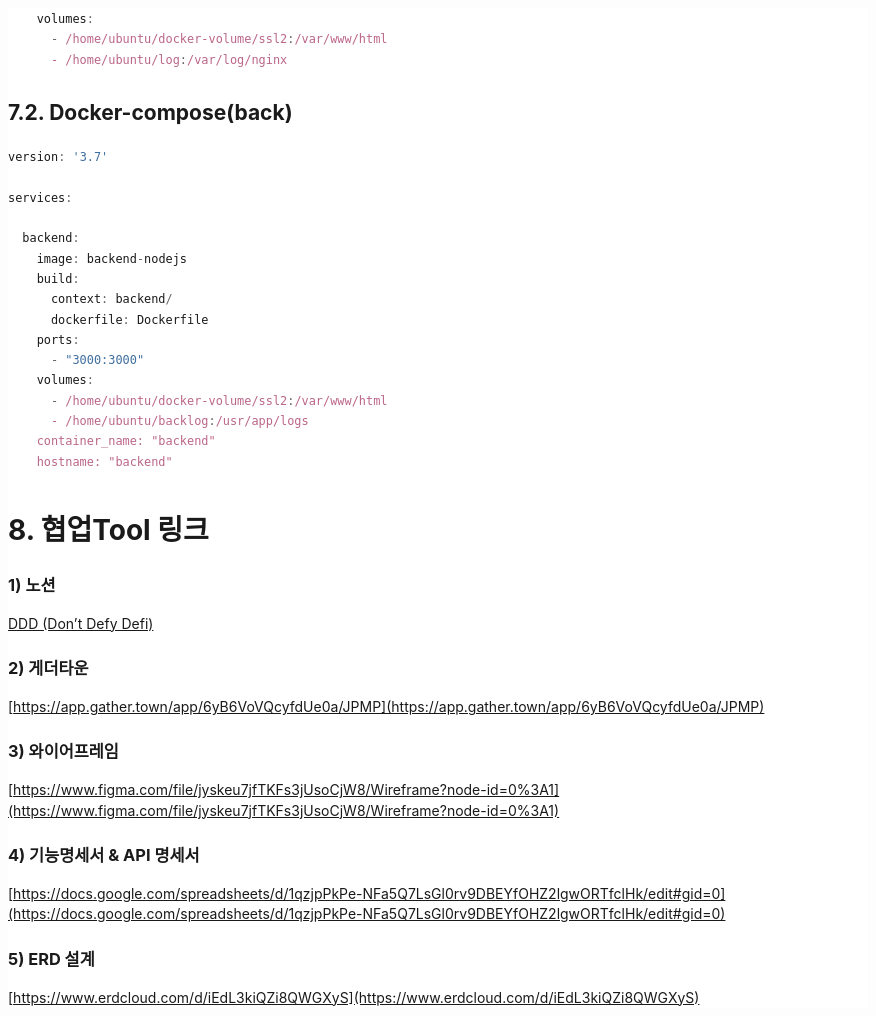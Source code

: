 ```jsx
    volumes:
      - /home/ubuntu/docker-volume/ssl2:/var/www/html
      - /home/ubuntu/log:/var/log/nginx
```

## 7.2. Docker-compose(back)

```jsx
version: '3.7'

services:

  backend:
    image: backend-nodejs
    build:
      context: backend/
      dockerfile: Dockerfile
    ports:
      - "3000:3000"
    volumes:
      - /home/ubuntu/docker-volume/ssl2:/var/www/html
      - /home/ubuntu/backlog:/usr/app/logs
    container_name: "backend"
    hostname: "backend"
```

# 8. 협업Tool 링크

### 1) 노션

[DDD (Don’t Defy Defi)](https://www.notion.so/DDD-Don-t-Defy-Defi-e1441567e728438584cf3a88e396ea2b)

### 2) 게더타운

[https://app.gather.town/app/6yB6VoVQcyfdUe0a/JPMP](https://app.gather.town/app/6yB6VoVQcyfdUe0a/JPMP)

### 3) 와이어프레임

[https://www.figma.com/file/jyskeu7jfTKFs3jUsoCjW8/Wireframe?node-id=0%3A1](https://www.figma.com/file/jyskeu7jfTKFs3jUsoCjW8/Wireframe?node-id=0%3A1)

### 4) 기능명세서 & API 명세서

[https://docs.google.com/spreadsheets/d/1qzjpPkPe-NFa5Q7LsGl0rv9DBEYfOHZ2lgwORTfclHk/edit#gid=0](https://docs.google.com/spreadsheets/d/1qzjpPkPe-NFa5Q7LsGl0rv9DBEYfOHZ2lgwORTfclHk/edit#gid=0)

### 5) ERD 설계

[https://www.erdcloud.com/d/iEdL3kiQZi8QWGXyS](https://www.erdcloud.com/d/iEdL3kiQZi8QWGXyS)
